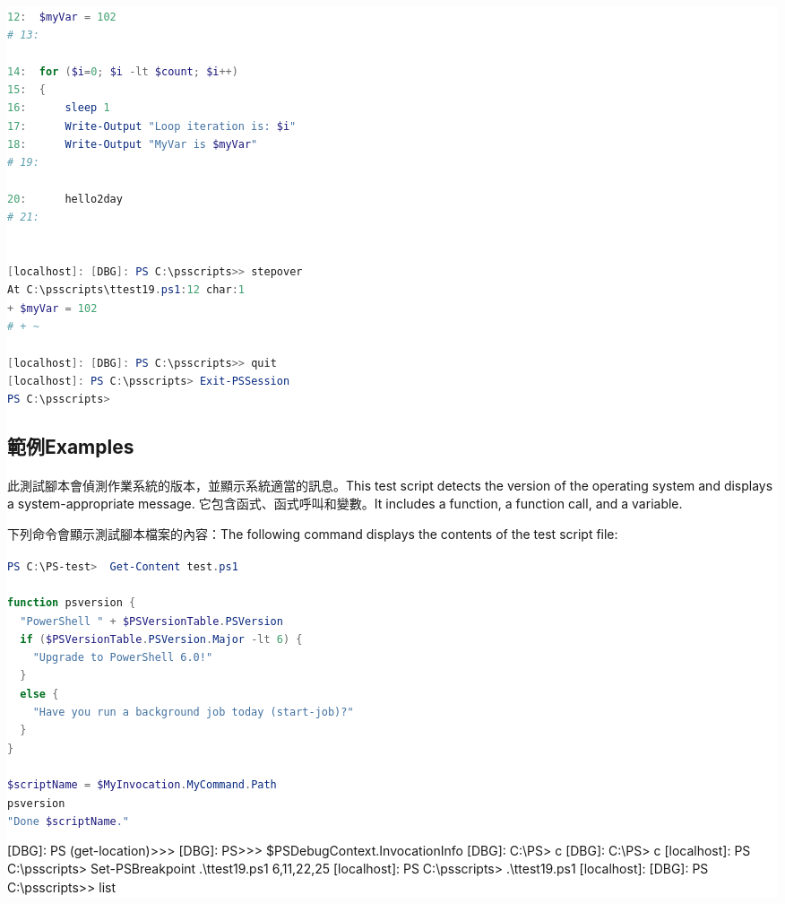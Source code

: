 ```powershell
12:  $myVar = 102
# 13:

14:  for ($i=0; $i -lt $count; $i++)
15:  {
16:      sleep 1
17:      Write-Output "Loop iteration is: $i"
18:      Write-Output "MyVar is $myVar"
# 19:

20:      hello2day
# 21:


[localhost]: [DBG]: PS C:\psscripts>> stepover
At C:\psscripts\ttest19.ps1:12 char:1
+ $myVar = 102
# + ~

[localhost]: [DBG]: PS C:\psscripts>> quit
[localhost]: PS C:\psscripts> Exit-PSSession
PS C:\psscripts>
```

## <a name="examples"></a><span data-ttu-id="e7766-203">範例</span><span class="sxs-lookup"><span data-stu-id="e7766-203">Examples</span></span>

<span data-ttu-id="e7766-204">此測試腳本會偵測作業系統的版本，並顯示系統適當的訊息。</span><span class="sxs-lookup"><span data-stu-id="e7766-204">This test script detects the version of the operating system and displays a system-appropriate message.</span></span> <span data-ttu-id="e7766-205">它包含函式、函式呼叫和變數。</span><span class="sxs-lookup"><span data-stu-id="e7766-205">It includes a function, a function call, and a variable.</span></span>

<span data-ttu-id="e7766-206">下列命令會顯示測試腳本檔案的內容：</span><span class="sxs-lookup"><span data-stu-id="e7766-206">The following command displays the contents of the test script file:</span></span>

```powershell
PS C:\PS-test>  Get-Content test.ps1

function psversion {
  "PowerShell " + $PSVersionTable.PSVersion
  if ($PSVersionTable.PSVersion.Major -lt 6) {
    "Upgrade to PowerShell 6.0!"
  }
  else {
    "Have you run a background job today (start-job)?"
  }
}

$scriptName = $MyInvocation.MyCommand.Path
psversion
"Done $scriptName."
```


[DBG]: PS (get-location)>>>
[DBG]: PS>>> $PSDebugContext.InvocationInfo
[DBG]: C:\PS> c
[DBG]: C:\PS> c
[localhost]: PS C:\psscripts> Set-PSBreakpoint .\ttest19.ps1 6,11,22,25
[localhost]: PS C:\psscripts> .\ttest19.ps1
[localhost]: [DBG]: PS C:\psscripts>> list